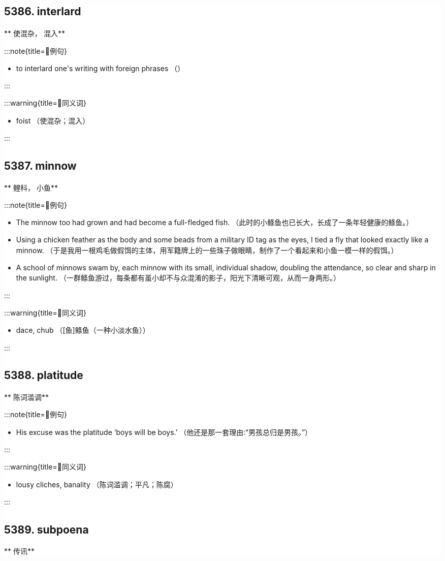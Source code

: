 
## 5386. interlard

** 使混杂， 混入**

:::note{title=🎤例句}

- to interlard one's writing with foreign phrases （）

:::

:::warning{title=🤔同义词}

- foist （使混杂；混入）

:::


## 5387. minnow

** 鲤科， 小鱼**

:::note{title=🎤例句}

- The minnow too had grown and had become a full-fledged fish. （此时的小鲦鱼也已长大，长成了一条年轻健康的鲦鱼。）

- Using a chicken feather as the body and some beads from a military ID tag as the eyes, I tied a fly that looked exactly like a minnow. （于是我用一根鸡毛做假饵的主体，用军籍牌上的一些珠子做眼睛，制作了一个看起来和小鱼一模一样的假饵。）

- A school of minnows swam by, each minnow with its small, individual shadow, doubling the attendance, so clear and sharp in the sunlight. （一群鲦鱼游过，每条都有虽小却不与众混淆的影子，阳光下清晰可观，从而一身两形。）

:::

:::warning{title=🤔同义词}

- dace, chub （[鱼]鲦鱼（一种小淡水鱼））

:::


## 5388. platitude

** 陈词滥调**

:::note{title=🎤例句}

- His excuse was the platitude ‘boys will be boys.’ （他还是那一套理由:“男孩总归是男孩。”）

:::

:::warning{title=🤔同义词}

- lousy cliches, banality （陈词滥调；平凡；陈腐）

:::


## 5389. subpoena

** 传讯**
